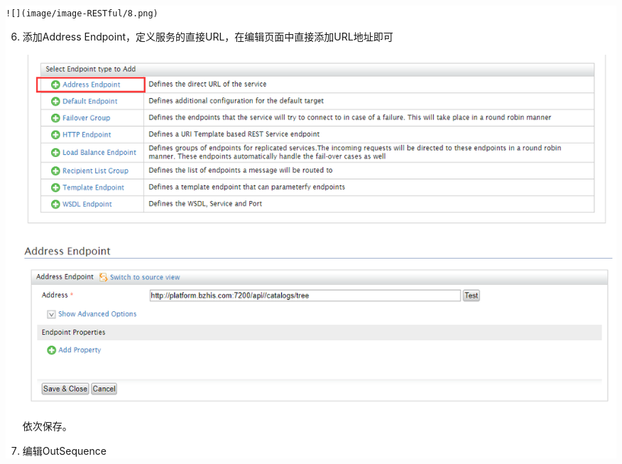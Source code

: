     ![](image/image-RESTful/8.png)

6. 添加Address Endpoint，定义服务的直接URL，在编辑页面中直接添加URL地址即可

    ![](image/image-RESTful/15.png)

    ![](image/image-RESTful/14.png)

    依次保存。

7. 编辑OutSequence
